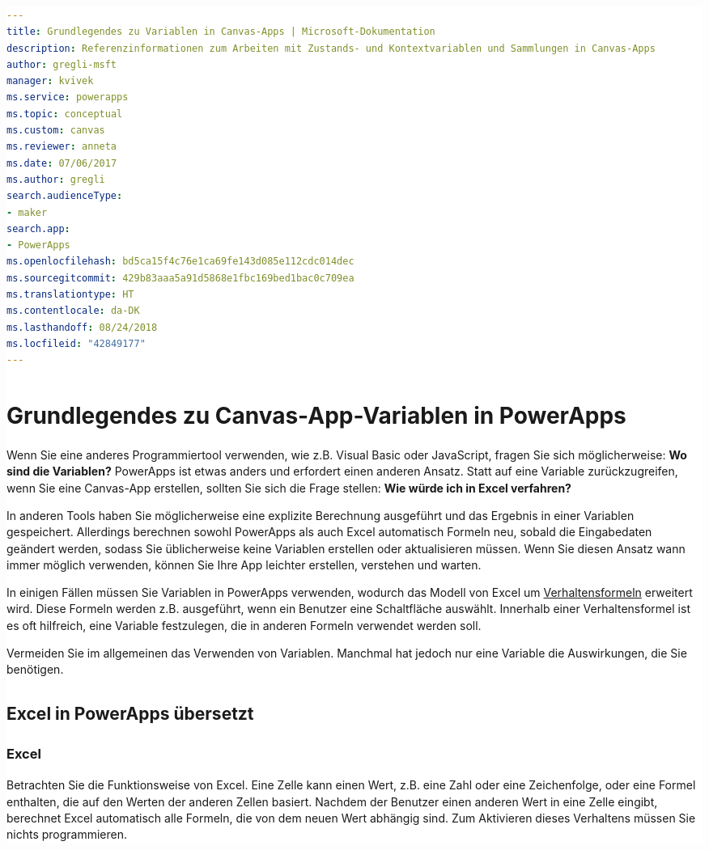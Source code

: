 ```yaml
---
title: Grundlegendes zu Variablen in Canvas-Apps | Microsoft-Dokumentation
description: Referenzinformationen zum Arbeiten mit Zustands- und Kontextvariablen und Sammlungen in Canvas-Apps
author: gregli-msft
manager: kvivek
ms.service: powerapps
ms.topic: conceptual
ms.custom: canvas
ms.reviewer: anneta
ms.date: 07/06/2017
ms.author: gregli
search.audienceType:
- maker
search.app:
- PowerApps
ms.openlocfilehash: bd5ca15f4c76e1ca69fe143d085e112cdc014dec
ms.sourcegitcommit: 429b83aaa5a91d5868e1fbc169bed1bac0c709ea
ms.translationtype: HT
ms.contentlocale: da-DK
ms.lasthandoff: 08/24/2018
ms.locfileid: "42849177"
---
```

# <a name="understand-canvas-app-variables-in-powerapps"></a>Grundlegendes zu Canvas-App-Variablen in PowerApps

Wenn Sie eine anderes Programmiertool verwenden, wie z.B. Visual Basic oder JavaScript, fragen Sie sich möglicherweise: **Wo sind die Variablen?** PowerApps ist etwas anders und erfordert einen anderen Ansatz. Statt auf eine Variable zurückzugreifen, wenn Sie eine Canvas-App erstellen, sollten Sie sich die Frage stellen: **Wie würde ich in Excel verfahren?**

In anderen Tools haben Sie möglicherweise eine explizite Berechnung ausgeführt und das Ergebnis in einer Variablen gespeichert. Allerdings berechnen sowohl PowerApps als auch Excel automatisch Formeln neu, sobald die Eingabedaten geändert werden, sodass Sie üblicherweise keine Variablen erstellen oder aktualisieren müssen. Wenn Sie diesen Ansatz wann immer möglich verwenden, können Sie Ihre App leichter erstellen, verstehen und warten.

In einigen Fällen müssen Sie Variablen in PowerApps verwenden, wodurch das Modell von Excel um [Verhaltensformeln](working-with-formulas-in-depth.md) erweitert wird. Diese Formeln werden z.B. ausgeführt, wenn ein Benutzer eine Schaltfläche auswählt. Innerhalb einer Verhaltensformel ist es oft hilfreich, eine Variable festzulegen, die in anderen Formeln verwendet werden soll.

Vermeiden Sie im allgemeinen das Verwenden von Variablen. Manchmal hat jedoch nur eine Variable die Auswirkungen, die Sie benötigen.

## <a name="translate-excel-into-powerapps"></a>Excel in PowerApps übersetzt

### <a name="excel"></a>Excel
Betrachten Sie die Funktionsweise von Excel. Eine Zelle kann einen Wert, z.B. eine Zahl oder eine Zeichenfolge, oder eine Formel enthalten, die auf den Werten der anderen Zellen basiert. Nachdem der Benutzer einen anderen Wert in eine Zelle eingibt, berechnet Excel automatisch alle Formeln, die von dem neuen Wert abhängig sind. Zum Aktivieren dieses Verhaltens müssen Sie nichts programmieren.
